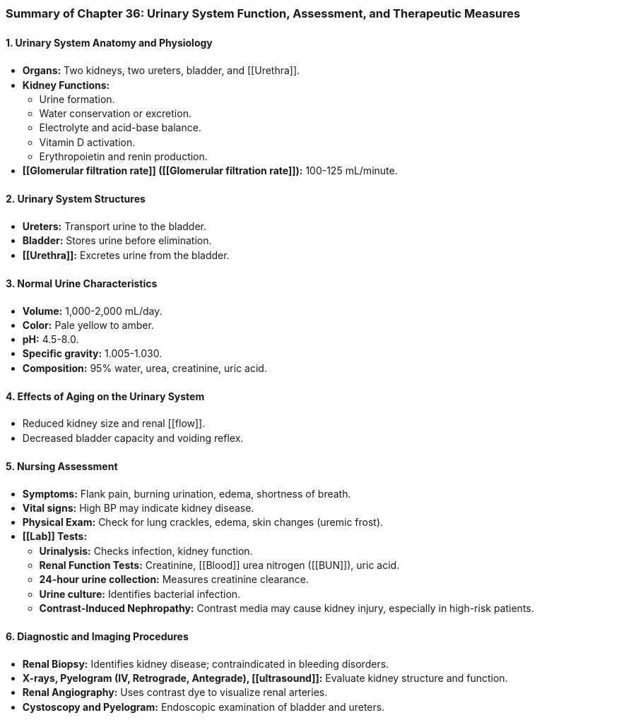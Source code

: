 ### **Summary of Chapter 36: Urinary System Function, Assessment, and Therapeutic Measures**

#### **1. Urinary System Anatomy and Physiology**

- **Organs:** Two kidneys, two ureters, bladder, and [[Urethra]].
- **Kidney Functions:**
    - Urine formation.
    - Water conservation or excretion.
    - Electrolyte and acid-base balance.
    - Vitamin D activation.
    - Erythropoietin and renin production.
- **[[Glomerular filtration rate]] ([[Glomerular filtration rate]]):** 100-125 mL/minute.

#### **2. Urinary System Structures**

- **Ureters:** Transport urine to the bladder.
- **Bladder:** Stores urine before elimination.
- **[[Urethra]]:** Excretes urine from the bladder.

#### **3. Normal Urine Characteristics**

- **Volume:** 1,000-2,000 mL/day.
- **Color:** Pale yellow to amber.
- **pH:** 4.5-8.0.
- **Specific gravity:** 1.005-1.030.
- **Composition:** 95% water, urea, creatinine, uric acid.

#### **4. Effects of Aging on the Urinary System**

- Reduced kidney size and renal [[flow]].
- Decreased bladder capacity and voiding reflex.

#### **5. Nursing Assessment**

- **Symptoms:** Flank pain, burning urination, edema, shortness of breath.
- **Vital signs:** High BP may indicate kidney disease.
- **Physical Exam:** Check for lung crackles, edema, skin changes (uremic frost).
- **[[Lab]] Tests:**
    - **Urinalysis:** Checks infection, kidney function.
    - **Renal Function Tests:** Creatinine, [[Blood]] urea nitrogen ([[BUN]]), uric acid.
    - **24-hour urine collection:** Measures creatinine clearance.
    - **Urine culture:** Identifies bacterial infection.
    - **Contrast-Induced Nephropathy:** Contrast media may cause kidney injury, especially in high-risk patients.

#### **6. Diagnostic and Imaging Procedures**

- **Renal Biopsy:** Identifies kidney disease; contraindicated in bleeding disorders.
- **X-rays, Pyelogram (IV, Retrograde, Antegrade), [[ultrasound]]:** Evaluate kidney structure and function.
- **Renal Angiography:** Uses contrast dye to visualize renal arteries.
- **Cystoscopy and Pyelogram:** Endoscopic examination of bladder and ureters.
